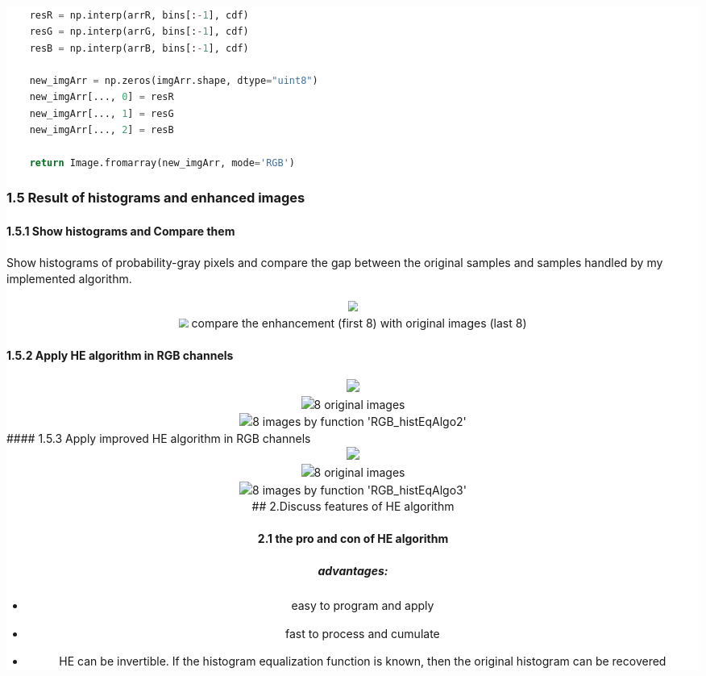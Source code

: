    ```python
       resR = np.interp(arrR, bins[:-1], cdf)
       resG = np.interp(arrG, bins[:-1], cdf)
       resB = np.interp(arrB, bins[:-1], cdf)
   
       new_imgArr = np.zeros(imgArr.shape, dtype="uint8")
       new_imgArr[..., 0] = resR
       new_imgArr[..., 1] = resG
       new_imgArr[..., 2] = resB
   
       return Image.fromarray(new_imgArr, mode='RGB')
   ```

   

### 1.5 Result of histograms and enhanced images

#### 1.5.1 Show histograms and Compare them

Show histograms of probability-gray pixels and compare the gap between the original samples and samples handled by my implemented algorithm.

<div align="center"><img src="F:\CV\assignments\Assignments1\gray ori vs he.png" style="zoom:80%;"/></div>
<div align="center"><img src="F:\CV\assignments\Assignments1\composed_images_gray_res.jpg"  style="zoom:70%;"/> compare the enhancement (first 8) with original images (last 8)</div>

#### 1.5.2 Apply HE algorithm in RGB channels

<div align="center"><img src="F:\CV\assignments\Assignments1\ori vs HE_1.png"/></div>
<div align="center"><img src="F:\CV\assignments\Assignments1\images_compose.jpg"  />8 original images</div>


<div align="center"><img src="F:\CV\assignments\Assignments1\RGB3channel_res.jpg"  />8 images by function 'RGB_histEqAlgo2'</div>
#### 1.5.3 Apply improved HE algorithm in RGB channels

<div align="center"><img src="F:\CV\assignments\Assignments1\ori vs HE_2.png"/</div>
<div align="center"><img src="F:\CV\assignments\Assignments1\images_compose.jpg" />8 original images</div>

<div align="center"><img src="F:\CV\assignments\Assignments1\images_compose_res.jpg"/>8 images by function 'RGB_histEqAlgo3'</div>
## 2.Discuss features of HE algorithm

#### 2.1 the pro and con of HE algorithm

##### advantages:

- easy to program and apply

- fast to process and cumulate

- HE can be invertible. If the histogram equalization function is known, then the original histogram can be recovered
